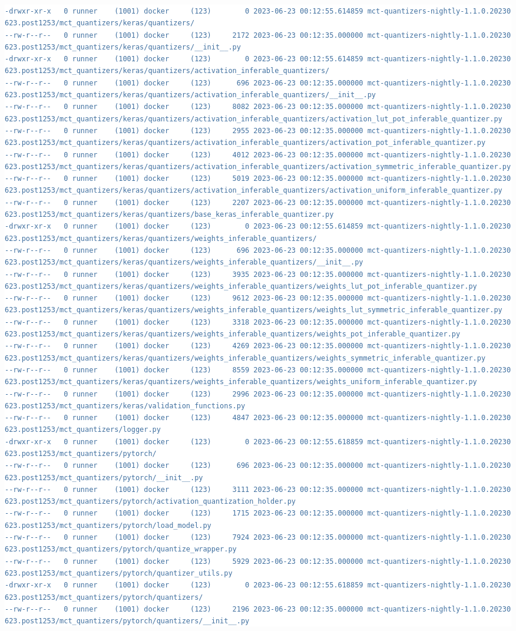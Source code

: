 ```diff
-drwxr-xr-x   0 runner    (1001) docker     (123)        0 2023-06-23 00:12:55.614859 mct-quantizers-nightly-1.1.0.20230623.post1253/mct_quantizers/keras/quantizers/
--rw-r--r--   0 runner    (1001) docker     (123)     2172 2023-06-23 00:12:35.000000 mct-quantizers-nightly-1.1.0.20230623.post1253/mct_quantizers/keras/quantizers/__init__.py
-drwxr-xr-x   0 runner    (1001) docker     (123)        0 2023-06-23 00:12:55.614859 mct-quantizers-nightly-1.1.0.20230623.post1253/mct_quantizers/keras/quantizers/activation_inferable_quantizers/
--rw-r--r--   0 runner    (1001) docker     (123)      696 2023-06-23 00:12:35.000000 mct-quantizers-nightly-1.1.0.20230623.post1253/mct_quantizers/keras/quantizers/activation_inferable_quantizers/__init__.py
--rw-r--r--   0 runner    (1001) docker     (123)     8082 2023-06-23 00:12:35.000000 mct-quantizers-nightly-1.1.0.20230623.post1253/mct_quantizers/keras/quantizers/activation_inferable_quantizers/activation_lut_pot_inferable_quantizer.py
--rw-r--r--   0 runner    (1001) docker     (123)     2955 2023-06-23 00:12:35.000000 mct-quantizers-nightly-1.1.0.20230623.post1253/mct_quantizers/keras/quantizers/activation_inferable_quantizers/activation_pot_inferable_quantizer.py
--rw-r--r--   0 runner    (1001) docker     (123)     4012 2023-06-23 00:12:35.000000 mct-quantizers-nightly-1.1.0.20230623.post1253/mct_quantizers/keras/quantizers/activation_inferable_quantizers/activation_symmetric_inferable_quantizer.py
--rw-r--r--   0 runner    (1001) docker     (123)     5019 2023-06-23 00:12:35.000000 mct-quantizers-nightly-1.1.0.20230623.post1253/mct_quantizers/keras/quantizers/activation_inferable_quantizers/activation_uniform_inferable_quantizer.py
--rw-r--r--   0 runner    (1001) docker     (123)     2207 2023-06-23 00:12:35.000000 mct-quantizers-nightly-1.1.0.20230623.post1253/mct_quantizers/keras/quantizers/base_keras_inferable_quantizer.py
-drwxr-xr-x   0 runner    (1001) docker     (123)        0 2023-06-23 00:12:55.614859 mct-quantizers-nightly-1.1.0.20230623.post1253/mct_quantizers/keras/quantizers/weights_inferable_quantizers/
--rw-r--r--   0 runner    (1001) docker     (123)      696 2023-06-23 00:12:35.000000 mct-quantizers-nightly-1.1.0.20230623.post1253/mct_quantizers/keras/quantizers/weights_inferable_quantizers/__init__.py
--rw-r--r--   0 runner    (1001) docker     (123)     3935 2023-06-23 00:12:35.000000 mct-quantizers-nightly-1.1.0.20230623.post1253/mct_quantizers/keras/quantizers/weights_inferable_quantizers/weights_lut_pot_inferable_quantizer.py
--rw-r--r--   0 runner    (1001) docker     (123)     9612 2023-06-23 00:12:35.000000 mct-quantizers-nightly-1.1.0.20230623.post1253/mct_quantizers/keras/quantizers/weights_inferable_quantizers/weights_lut_symmetric_inferable_quantizer.py
--rw-r--r--   0 runner    (1001) docker     (123)     3318 2023-06-23 00:12:35.000000 mct-quantizers-nightly-1.1.0.20230623.post1253/mct_quantizers/keras/quantizers/weights_inferable_quantizers/weights_pot_inferable_quantizer.py
--rw-r--r--   0 runner    (1001) docker     (123)     4269 2023-06-23 00:12:35.000000 mct-quantizers-nightly-1.1.0.20230623.post1253/mct_quantizers/keras/quantizers/weights_inferable_quantizers/weights_symmetric_inferable_quantizer.py
--rw-r--r--   0 runner    (1001) docker     (123)     8559 2023-06-23 00:12:35.000000 mct-quantizers-nightly-1.1.0.20230623.post1253/mct_quantizers/keras/quantizers/weights_inferable_quantizers/weights_uniform_inferable_quantizer.py
--rw-r--r--   0 runner    (1001) docker     (123)     2996 2023-06-23 00:12:35.000000 mct-quantizers-nightly-1.1.0.20230623.post1253/mct_quantizers/keras/validation_functions.py
--rw-r--r--   0 runner    (1001) docker     (123)     4847 2023-06-23 00:12:35.000000 mct-quantizers-nightly-1.1.0.20230623.post1253/mct_quantizers/logger.py
-drwxr-xr-x   0 runner    (1001) docker     (123)        0 2023-06-23 00:12:55.618859 mct-quantizers-nightly-1.1.0.20230623.post1253/mct_quantizers/pytorch/
--rw-r--r--   0 runner    (1001) docker     (123)      696 2023-06-23 00:12:35.000000 mct-quantizers-nightly-1.1.0.20230623.post1253/mct_quantizers/pytorch/__init__.py
--rw-r--r--   0 runner    (1001) docker     (123)     3111 2023-06-23 00:12:35.000000 mct-quantizers-nightly-1.1.0.20230623.post1253/mct_quantizers/pytorch/activation_quantization_holder.py
--rw-r--r--   0 runner    (1001) docker     (123)     1715 2023-06-23 00:12:35.000000 mct-quantizers-nightly-1.1.0.20230623.post1253/mct_quantizers/pytorch/load_model.py
--rw-r--r--   0 runner    (1001) docker     (123)     7924 2023-06-23 00:12:35.000000 mct-quantizers-nightly-1.1.0.20230623.post1253/mct_quantizers/pytorch/quantize_wrapper.py
--rw-r--r--   0 runner    (1001) docker     (123)     5929 2023-06-23 00:12:35.000000 mct-quantizers-nightly-1.1.0.20230623.post1253/mct_quantizers/pytorch/quantizer_utils.py
-drwxr-xr-x   0 runner    (1001) docker     (123)        0 2023-06-23 00:12:55.618859 mct-quantizers-nightly-1.1.0.20230623.post1253/mct_quantizers/pytorch/quantizers/
--rw-r--r--   0 runner    (1001) docker     (123)     2196 2023-06-23 00:12:35.000000 mct-quantizers-nightly-1.1.0.20230623.post1253/mct_quantizers/pytorch/quantizers/__init__.py
```